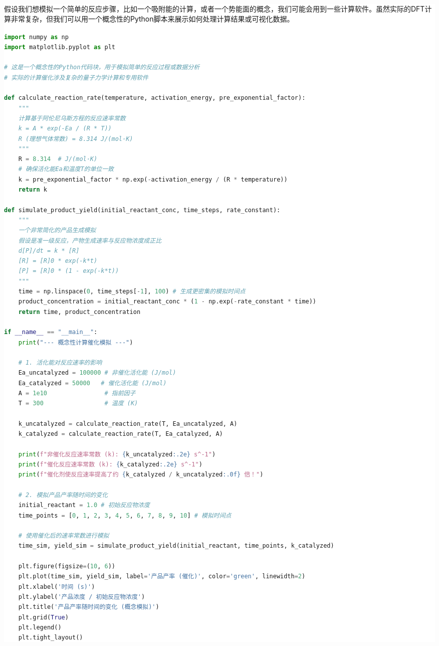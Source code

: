 假设我们想模拟一个简单的反应步骤，比如一个吸附能的计算，或者一个势能面的概念，我们可能会用到一些计算软件。虽然实际的DFT计算非常复杂，但我们可以用一个概念性的Python脚本来展示如何处理计算结果或可视化数据。

```python
import numpy as np
import matplotlib.pyplot as plt

# 这是一个概念性的Python代码块，用于模拟简单的反应过程或数据分析
# 实际的计算催化涉及复杂的量子力学计算和专用软件

def calculate_reaction_rate(temperature, activation_energy, pre_exponential_factor):
    """
    计算基于阿伦尼乌斯方程的反应速率常数
    k = A * exp(-Ea / (R * T))
    R (理想气体常数) = 8.314 J/(mol·K)
    """
    R = 8.314  # J/(mol·K)
    # 确保活化能Ea和温度T的单位一致
    k = pre_exponential_factor * np.exp(-activation_energy / (R * temperature))
    return k

def simulate_product_yield(initial_reactant_conc, time_steps, rate_constant):
    """
    一个非常简化的产品生成模拟
    假设是准一级反应，产物生成速率与反应物浓度成正比
    d[P]/dt = k * [R]
    [R] = [R]0 * exp(-k*t)
    [P] = [R]0 * (1 - exp(-k*t))
    """
    time = np.linspace(0, time_steps[-1], 100) # 生成更密集的模拟时间点
    product_concentration = initial_reactant_conc * (1 - np.exp(-rate_constant * time))
    return time, product_concentration

if __name__ == "__main__":
    print("--- 概念性计算催化模拟 ---")

    # 1. 活化能对反应速率的影响
    Ea_uncatalyzed = 100000 # 非催化活化能 (J/mol)
    Ea_catalyzed = 50000   # 催化活化能 (J/mol)
    A = 1e10                # 指前因子
    T = 300                 # 温度 (K)

    k_uncatalyzed = calculate_reaction_rate(T, Ea_uncatalyzed, A)
    k_catalyzed = calculate_reaction_rate(T, Ea_catalyzed, A)

    print(f"非催化反应速率常数 (k): {k_uncatalyzed:.2e} s^-1")
    print(f"催化反应速率常数 (k): {k_catalyzed:.2e} s^-1")
    print(f"催化剂使反应速率提高了约 {k_catalyzed / k_uncatalyzed:.0f} 倍！")

    # 2. 模拟产品产率随时间的变化
    initial_reactant = 1.0 # 初始反应物浓度
    time_points = [0, 1, 2, 3, 4, 5, 6, 7, 8, 9, 10] # 模拟时间点

    # 使用催化后的速率常数进行模拟
    time_sim, yield_sim = simulate_product_yield(initial_reactant, time_points, k_catalyzed)

    plt.figure(figsize=(10, 6))
    plt.plot(time_sim, yield_sim, label='产品产率 (催化)', color='green', linewidth=2)
    plt.xlabel('时间 (s)')
    plt.ylabel('产品浓度 / 初始反应物浓度')
    plt.title('产品产率随时间的变化 (概念模拟)')
    plt.grid(True)
    plt.legend()
    plt.tight_layout()
```